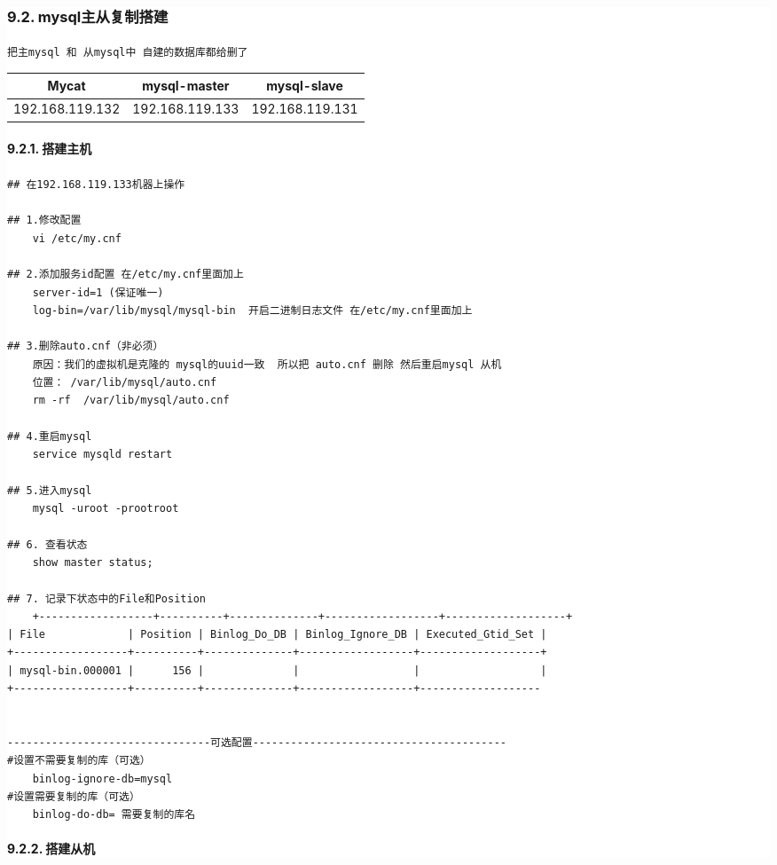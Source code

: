 ### 9.2. mysql主从复制搭建

```properties
把主mysql 和 从mysql中 自建的数据库都给删了 
```

|      Mycat      |  mysql-master   |   mysql-slave   |
| :-------------: | :-------------: | :-------------: |
| 192.168.119.132 | 192.168.119.133 | 192.168.119.131 |

#### 9.2.1. 搭建主机 

```properties
## 在192.168.119.133机器上操作  

## 1.修改配置
	vi /etc/my.cnf

## 2.添加服务id配置 在/etc/my.cnf里面加上
	server-id=1 (保证唯一)
	log-bin=/var/lib/mysql/mysql-bin  开启二进制日志文件 在/etc/my.cnf里面加上

## 3.删除auto.cnf（非必须）
	原因：我们的虚拟机是克隆的 mysql的uuid一致  所以把 auto.cnf 删除 然后重启mysql 从机
	位置： /var/lib/mysql/auto.cnf
	rm -rf  /var/lib/mysql/auto.cnf

## 4.重启mysql 
	service mysqld restart

## 5.进入mysql 
	mysql -uroot -prootroot 
	
## 6. 查看状态 
	show master status; 

## 7. 记录下状态中的File和Position
	+------------------+----------+--------------+------------------+-------------------+
| File             | Position | Binlog_Do_DB | Binlog_Ignore_DB | Executed_Gtid_Set |
+------------------+----------+--------------+------------------+-------------------+
| mysql-bin.000001 |      156 |              |                  |                   |
+------------------+----------+--------------+------------------+-------------------


--------------------------------可选配置----------------------------------------
#设置不需要复制的库（可选）
	binlog-ignore-db=mysql
#设置需要复制的库（可选）
	binlog-do-db= 需要复制的库名
```

#### 9.2.2. 搭建从机
